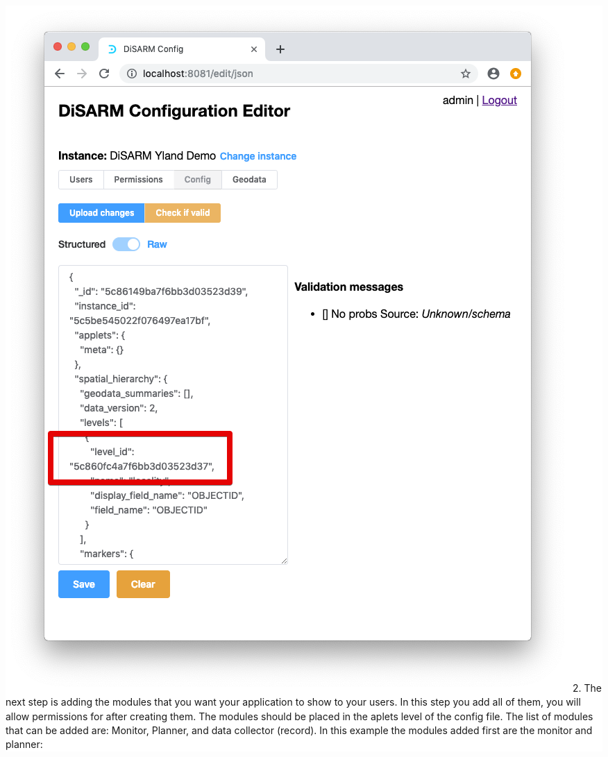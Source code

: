 ![](../.gitbook/assets/editor-image30.png)
2. The next step is adding the modules that you want your application to show to your users. In this step you add all of them, you will allow permissions for after creating them. The modules should be placed in the aplets level of the config file. The list of modules that can be added are: Monitor, Planner, and data collector \(record\). In this example the modules added first are the monitor and planner:
